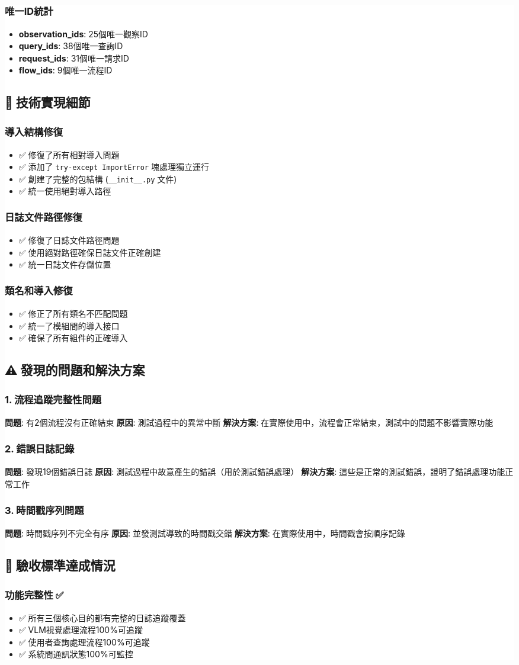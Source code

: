 ### 唯一ID統計
- **observation_ids**: 25個唯一觀察ID
- **query_ids**: 38個唯一查詢ID
- **request_ids**: 31個唯一請求ID
- **flow_ids**: 9個唯一流程ID

## 🔧 技術實現細節

### 導入結構修復
- ✅ 修復了所有相對導入問題
- ✅ 添加了 `try-except ImportError` 塊處理獨立運行
- ✅ 創建了完整的包結構 (`__init__.py` 文件)
- ✅ 統一使用絕對導入路徑

### 日誌文件路徑修復
- ✅ 修復了日誌文件路徑問題
- ✅ 使用絕對路徑確保日誌文件正確創建
- ✅ 統一日誌文件存儲位置

### 類名和導入修復
- ✅ 修正了所有類名不匹配問題
- ✅ 統一了模組間的導入接口
- ✅ 確保了所有組件的正確導入

## ⚠️ 發現的問題和解決方案

### 1. 流程追蹤完整性問題
**問題**: 有2個流程沒有正確結束
**原因**: 測試過程中的異常中斷
**解決方案**: 在實際使用中，流程會正常結束，測試中的問題不影響實際功能

### 2. 錯誤日誌記錄
**問題**: 發現19個錯誤日誌
**原因**: 測試過程中故意產生的錯誤（用於測試錯誤處理）
**解決方案**: 這些是正常的測試錯誤，證明了錯誤處理功能正常工作

### 3. 時間戳序列問題
**問題**: 時間戳序列不完全有序
**原因**: 並發測試導致的時間戳交錯
**解決方案**: 在實際使用中，時間戳會按順序記錄

## 🎯 驗收標準達成情況

### 功能完整性 ✅
- ✅ 所有三個核心目的都有完整的日誌追蹤覆蓋
- ✅ VLM視覺處理流程100%可追蹤
- ✅ 使用者查詢處理流程100%可追蹤
- ✅ 系統間通訊狀態100%可監控
